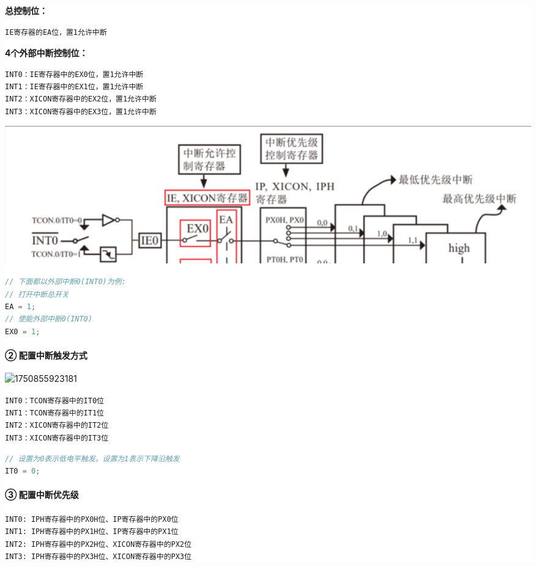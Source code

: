 **总控制位：**

```
IE寄存器的EA位，置1允许中断
```

**4个外部中断控制位：**

```
INT0：IE寄存器中的EX0位，置1允许中断
INT1：IE寄存器中的EX1位，置1允许中断
INT2：XICON寄存器中的EX2位，置1允许中断
INT3：XICON寄存器中的EX3位，置1允许中断
```

![1750856878439](01.png)

```c
// 下面都以外部中断0(INT0)为例:
// 打开中断总开关
EA = 1;
// 使能外部中断0(INT0)
EX0 = 1;
```

#### ② 配置中断触发方式

![1750855923181](1750855923181.png)

```
INT0：TCON寄存器中的IT0位
INT1：TCON寄存器中的IT1位
INT2：XICON寄存器中的IT2位
INT3：XICON寄存器中的IT3位
```

```c
// 设置为0表示低电平触发，设置为1表示下降沿触发
IT0 = 0;
```

#### ③ 配置中断优先级

```
INT0: IPH寄存器中的PX0H位、IP寄存器中的PX0位
INT1: IPH寄存器中的PX1H位、IP寄存器中的PX1位
INT2: IPH寄存器中的PX2H位、XICON寄存器中的PX2位
INT3: IPH寄存器中的PX3H位、XICON寄存器中的PX3位
```
